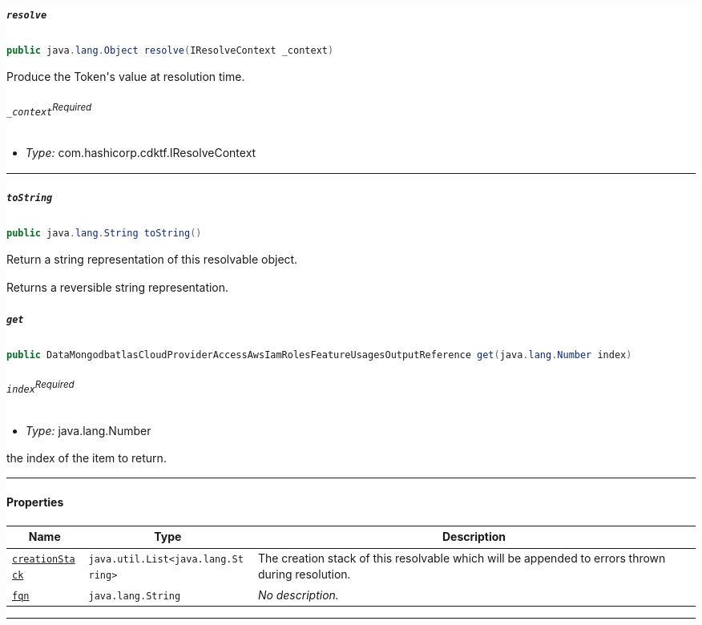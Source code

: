 ##### `resolve` <a name="resolve" id="@cdktf/provider-mongodbatlas.dataMongodbatlasCloudProviderAccess.DataMongodbatlasCloudProviderAccessAwsIamRolesFeatureUsagesList.resolve"></a>

```java
public java.lang.Object resolve(IResolveContext _context)
```

Produce the Token's value at resolution time.

###### `_context`<sup>Required</sup> <a name="_context" id="@cdktf/provider-mongodbatlas.dataMongodbatlasCloudProviderAccess.DataMongodbatlasCloudProviderAccessAwsIamRolesFeatureUsagesList.resolve.parameter._context"></a>

- *Type:* com.hashicorp.cdktf.IResolveContext

---

##### `toString` <a name="toString" id="@cdktf/provider-mongodbatlas.dataMongodbatlasCloudProviderAccess.DataMongodbatlasCloudProviderAccessAwsIamRolesFeatureUsagesList.toString"></a>

```java
public java.lang.String toString()
```

Return a string representation of this resolvable object.

Returns a reversible string representation.

##### `get` <a name="get" id="@cdktf/provider-mongodbatlas.dataMongodbatlasCloudProviderAccess.DataMongodbatlasCloudProviderAccessAwsIamRolesFeatureUsagesList.get"></a>

```java
public DataMongodbatlasCloudProviderAccessAwsIamRolesFeatureUsagesOutputReference get(java.lang.Number index)
```

###### `index`<sup>Required</sup> <a name="index" id="@cdktf/provider-mongodbatlas.dataMongodbatlasCloudProviderAccess.DataMongodbatlasCloudProviderAccessAwsIamRolesFeatureUsagesList.get.parameter.index"></a>

- *Type:* java.lang.Number

the index of the item to return.

---


#### Properties <a name="Properties" id="Properties"></a>

| **Name** | **Type** | **Description** |
| --- | --- | --- |
| <code><a href="#@cdktf/provider-mongodbatlas.dataMongodbatlasCloudProviderAccess.DataMongodbatlasCloudProviderAccessAwsIamRolesFeatureUsagesList.property.creationStack">creationStack</a></code> | <code>java.util.List<java.lang.String></code> | The creation stack of this resolvable which will be appended to errors thrown during resolution. |
| <code><a href="#@cdktf/provider-mongodbatlas.dataMongodbatlasCloudProviderAccess.DataMongodbatlasCloudProviderAccessAwsIamRolesFeatureUsagesList.property.fqn">fqn</a></code> | <code>java.lang.String</code> | *No description.* |

---